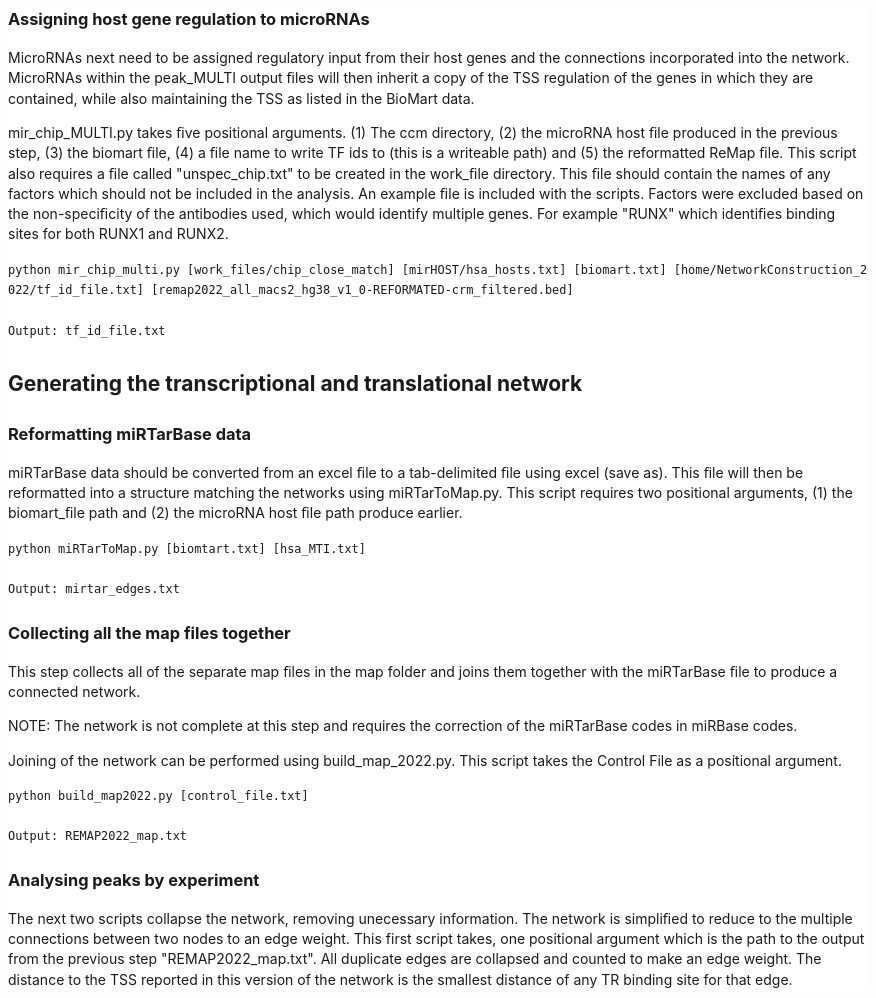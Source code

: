### Assigning host gene regulation to microRNAs

MicroRNAs next need to be assigned regulatory input from their host genes and the connections incorporated into the network. MicroRNAs within the peak_MULTI output ﬁles will then inherit a copy of the TSS regulation of the genes in which they are contained, while also maintaining the TSS as listed in the BioMart data.

mir_chip_MULTI.py takes ﬁve positional arguments. (1) The ccm directory, (2) the microRNA host ﬁle produced in the previous step, (3) the biomart ﬁle, (4) a ﬁle name to write TF ids to (this is a writeable path) and (5) the reformatted ReMap ﬁle. This script also requires a ﬁle called "unspec_chip.txt" to be created in the work_ﬁle directory. This ﬁle should contain the names of any factors which should not be included in the analysis. An example ﬁle is included with the scripts. Factors were excluded based on the non-speciﬁcity of the antibodies used, which would identify multiple genes. For example "RUNX" which identiﬁes binding sites for both RUNX1 and RUNX2.

    python mir_chip_multi.py [work_files/chip_close_match] [mirHOST/hsa_hosts.txt] [biomart.txt] [home/NetworkConstruction_2022/tf_id_file.txt] [remap2022_all_macs2_hg38_v1_0-REFORMATED-crm_filtered.bed]

    Output: tf_id_file.txt
    
## Generating the transcriptional and translational network
### Reformatting miRTarBase data

miRTarBase data should be converted from an excel ﬁle to a tab-delimited ﬁle using excel (save as). This ﬁle will then be reformatted into a structure matching the networks using miRTarToMap.py. This script requires two positional arguments, (1) the biomart_ﬁle path and (2) the microRNA host ﬁle path produce earlier.

```
python miRTarToMap.py [biomtart.txt] [hsa_MTI.txt]

Output: mirtar_edges.txt
```

### Collecting all the map files together

This step collects all of the separate map ﬁles in the map folder and joins them together with the miRTarBase ﬁle to produce a connected network.

NOTE: The network is not complete at this step and requires the correction of the miRTarBase codes in miRBase codes.

Joining of the network can be performed using build_map_2022.py. This script takes the Control File as a positional argument.

    python build_map2022.py [control_file.txt]

    Output: REMAP2022_map.txt
    
### Analysing peaks by experiment 

The next two scripts collapse the network, removing unecessary information. The network is simpliﬁed to reduce to the multiple connections between two nodes to an edge weight. This first script takes, one positional argument which is the path to the output from the previous step "REMAP2022_map.txt". All duplicate edges are collapsed and counted to make an edge weight. The distance to the TSS reported in this version of the network is the smallest distance of any TR binding site for that edge.
